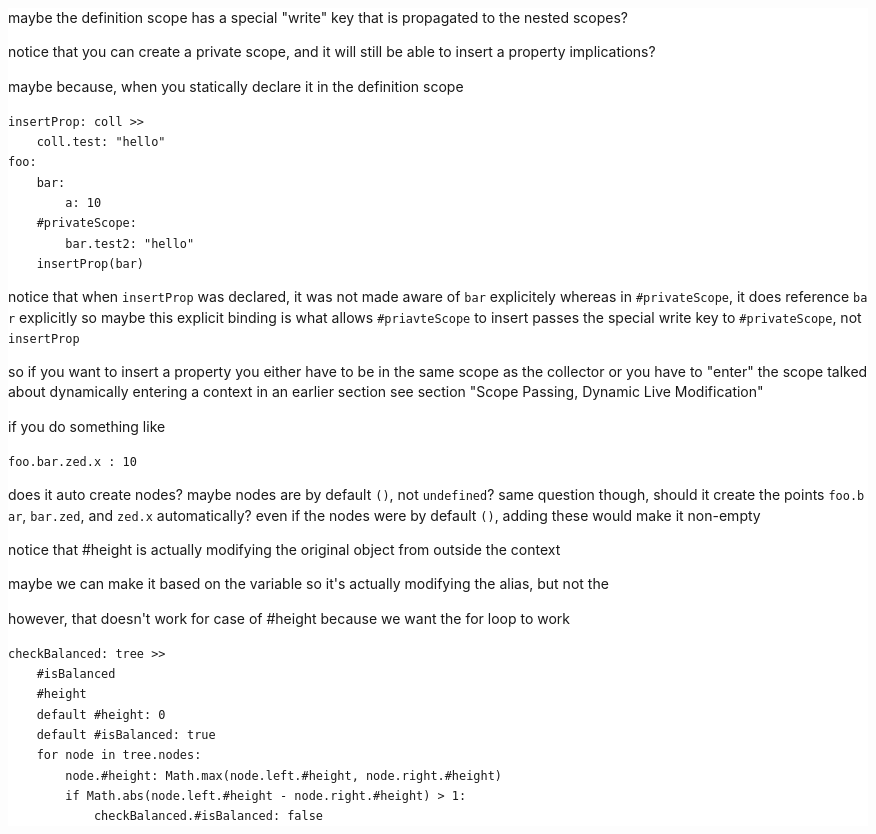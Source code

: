 maybe the definition scope has a special "write" key that is propagated to the nested scopes?

notice that you can create a private scope, and it will still be able to insert a property
implications?

maybe because, when you statically declare it in the definition scope

	insertProp: coll >>
		coll.test: "hello"
	foo:
		bar:
			a: 10
		#privateScope:
			bar.test2: "hello"
		insertProp(bar)

notice that when `insertProp` was declared, it was not made aware of `bar` explicitely
whereas in `#privateScope`, it does reference `bar` explicitly
so maybe this explicit binding is what allows `#priavteScope` to insert
passes the special write key to `#privateScope`, not `insertProp`

so if you want to insert a property
you either have to be in the same scope as the collector
or you have to "enter" the scope
	talked about dynamically entering a context in an earlier section
	see section "Scope Passing, Dynamic Live Modification"




if you do something like

`foo.bar.zed.x : 10`

does it auto create nodes?
maybe nodes are by default `()`, not `undefined`?
same question though, should it create the points `foo.bar`, `bar.zed`, and `zed.x` automatically?
even if the nodes were by default `()`, adding these would make it non-empty




notice that #height is actually modifying the original object
from outside the context

maybe we can make it based on the variable
so it's actually modifying the alias, but not the 

however, that doesn't work for case of #height
because we want the for loop to work

	checkBalanced: tree >>
		#isBalanced
		#height
		default #height: 0
		default #isBalanced: true
		for node in tree.nodes:
			node.#height: Math.max(node.left.#height, node.right.#height)
			if Math.abs(node.left.#height - node.right.#height) > 1:
				checkBalanced.#isBalanced: false
